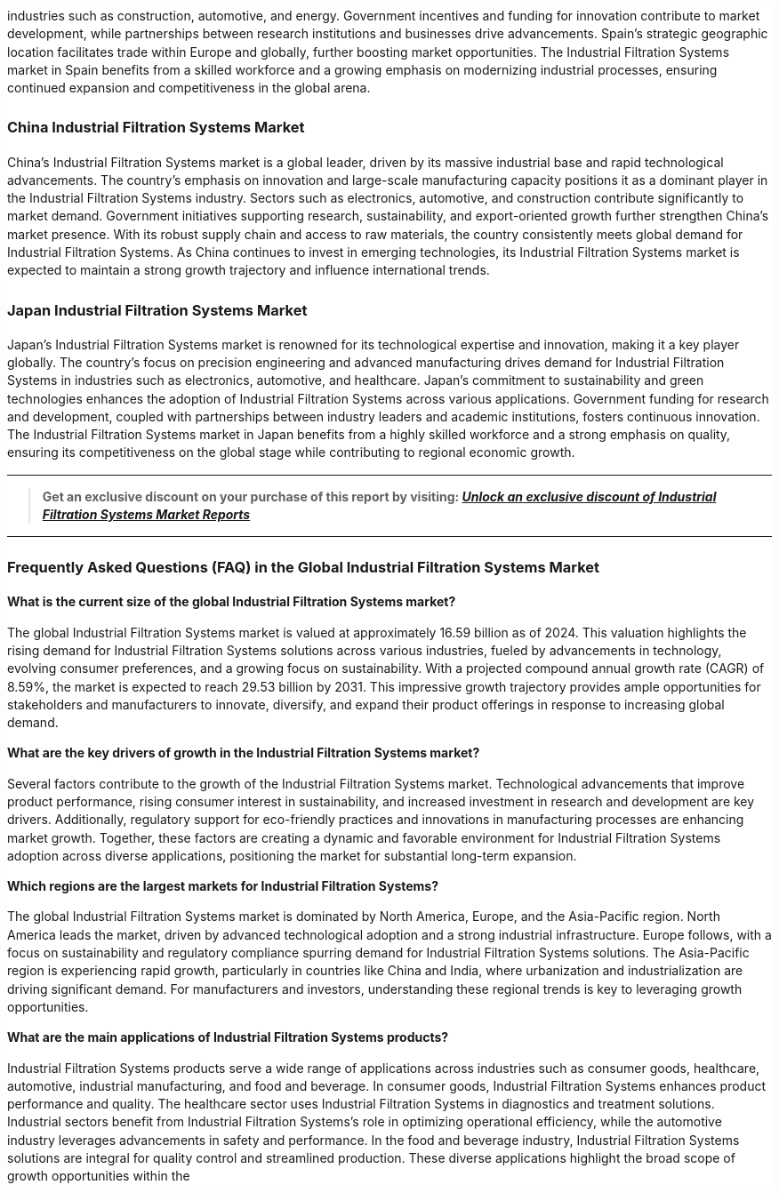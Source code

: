 industries such as construction, automotive, and energy. Government incentives and funding for innovation contribute to market development, while partnerships between research institutions and businesses drive advancements. Spain&rsquo;s strategic geographic location facilitates trade within Europe and globally, further boosting market opportunities. The Industrial Filtration Systems market in Spain benefits from a skilled workforce and a growing emphasis on modernizing industrial processes, ensuring continued expansion and competitiveness in the global arena.</p><h3>China Industrial Filtration Systems Market</h3><p>China&rsquo;s Industrial Filtration Systems market is a global leader, driven by its massive industrial base and rapid technological advancements. The country&rsquo;s emphasis on innovation and large-scale manufacturing capacity positions it as a dominant player in the Industrial Filtration Systems industry. Sectors such as electronics, automotive, and construction contribute significantly to market demand. Government initiatives supporting research, sustainability, and export-oriented growth further strengthen China&rsquo;s market presence. With its robust supply chain and access to raw materials, the country consistently meets global demand for Industrial Filtration Systems. As China continues to invest in emerging technologies, its Industrial Filtration Systems market is expected to maintain a strong growth trajectory and influence international trends.</p><h3>Japan Industrial Filtration Systems Market</h3><p>Japan&rsquo;s Industrial Filtration Systems market is renowned for its technological expertise and innovation, making it a key player globally. The country&rsquo;s focus on precision engineering and advanced manufacturing drives demand for Industrial Filtration Systems in industries such as electronics, automotive, and healthcare. Japan&rsquo;s commitment to sustainability and green technologies enhances the adoption of Industrial Filtration Systems across various applications. Government funding for research and development, coupled with partnerships between industry leaders and academic institutions, fosters continuous innovation. The Industrial Filtration Systems market in Japan benefits from a highly skilled workforce and a strong emphasis on quality, ensuring its competitiveness on the global stage while contributing to regional economic growth.</p><hr /><blockquote><p><strong>Get an exclusive discount on your purchase of this report by visiting: <em><a href="://marketresearchpulse.com/ask-for-discount/143771?utm_source=Github&amp;utm_medium=030">Unlock an exclusive discount of Industrial Filtration Systems Market Reports</a></em>&nbsp;</strong></p></blockquote><hr /><h3>Frequently Asked Questions (FAQ) in the Global Industrial Filtration Systems Market</h3><p><strong>What is the current size of the global Industrial Filtration Systems market?</strong></p><p>The global Industrial Filtration Systems market is valued at approximately 16.59 billion as of 2024. This valuation highlights the rising demand for Industrial Filtration Systems solutions across various industries, fueled by advancements in technology, evolving consumer preferences, and a growing focus on sustainability. With a projected compound annual growth rate (CAGR) of 8.59%, the market is expected to reach 29.53 billion by 2031. This impressive growth trajectory provides ample opportunities for stakeholders and manufacturers to innovate, diversify, and expand their product offerings in response to increasing global demand.</p><p><strong>What are the key drivers of growth in the Industrial Filtration Systems market?</strong></p><p>Several factors contribute to the growth of the Industrial Filtration Systems market. Technological advancements that improve product performance, rising consumer interest in sustainability, and increased investment in research and development are key drivers. Additionally, regulatory support for eco-friendly practices and innovations in manufacturing processes are enhancing market growth. Together, these factors are creating a dynamic and favorable environment for Industrial Filtration Systems adoption across diverse applications, positioning the market for substantial long-term expansion.</p><p><strong>Which regions are the largest markets for Industrial Filtration Systems?</strong></p><p>The global Industrial Filtration Systems market is dominated by North America, Europe, and the Asia-Pacific region. North America leads the market, driven by advanced technological adoption and a strong industrial infrastructure. Europe follows, with a focus on sustainability and regulatory compliance spurring demand for Industrial Filtration Systems solutions. The Asia-Pacific region is experiencing rapid growth, particularly in countries like China and India, where urbanization and industrialization are driving significant demand. For manufacturers and investors, understanding these regional trends is key to leveraging growth opportunities.</p><p><strong>What are the main applications of Industrial Filtration Systems products?</strong></p><p>Industrial Filtration Systems products serve a wide range of applications across industries such as consumer goods, healthcare, automotive, industrial manufacturing, and food and beverage. In consumer goods, Industrial Filtration Systems enhances product performance and quality. The healthcare sector uses Industrial Filtration Systems in diagnostics and treatment solutions. Industrial sectors benefit from Industrial Filtration Systems&rsquo;s role in optimizing operational efficiency, while the automotive industry leverages advancements in safety and performance. In the food and beverage industry, Industrial Filtration Systems solutions are integral for quality control and streamlined production. These diverse applications highlight the broad scope of growth opportunities within the